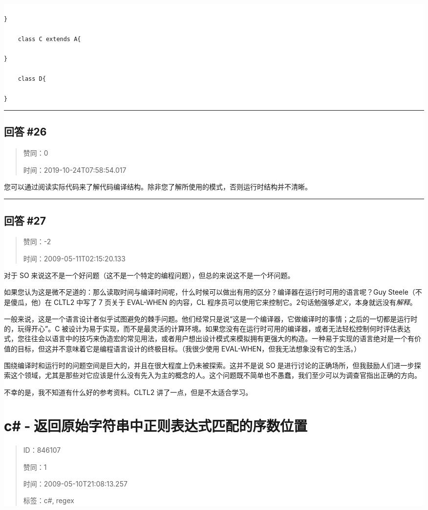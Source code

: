 ```

}

    class C extends A{

}

    class D{

} 
```

* * *

## 回答 #26

> 赞同：0
> 
> 时间：2019-10-24T07:58:54.017

您可以通过阅读实际代码来了解代码编译结构。除非您了解所使用的模式，否则运行时结构并不清晰。

* * *

## 回答 #27

> 赞同：-2
> 
> 时间：2009-05-11T02:15:20.133

对于 SO 来说这不是一个好问题（这不是一个特定的编程问题），但总的来说这不是一个坏问题。

如果您认为这是微不足道的：那么读取时间与编译时间呢，什么时候可以做出有用的区分？编译器在运行时可用的语言呢？Guy Steele（不是傻瓜，他）在 CLTL2 中写了 7 页关于 EVAL-WHEN 的内容，CL 程序员可以使用它来控制它。2句话勉强够*定义*，本身就远没有*解释*。

一般来说，这是一个语言设计者似乎试图避免的棘手问题。他们经常只是说“这是一个编译器，它做编译时的事情；之后的一切都是运行时的，玩得开心”。C 被设计为易于实现，而不是最灵活的计算环境。如果您没有在运行时可用的编译器，或者无法轻松控制何时评估表达式，您往往会以语言中的技巧来伪造宏的常见用法，或者用户想出设计模式来模拟拥有更强大的构造。一种易于实现的语言绝对是一个有价值的目标，但这并不意味着它是编程语言设计的终极目标。（我很少使用 EVAL-WHEN，但我无法想象没有它的生活。）

围绕编译时和运行时的问题空间是巨大的，并且在很大程度上仍未被探索。这并不是说 SO 是进行讨论的正确场所，但我鼓励人们进一步探索这个领域，尤其是那些对它应该是什么没有先入为主的概念的人。这个问题既不简单也不愚蠢，我们至少可以为调查官指出正确的方向。

不幸的是，我不知道有什么好的参考资料。CLTL2 讲了一点，但是不太适合学习。

# c# - 返回原始字符串中正则表达式匹配的序数位置

> ID：846107
> 
> 赞同：1
> 
> 时间：2009-05-10T21:08:13.257
> 
> 标签：c#, regex
